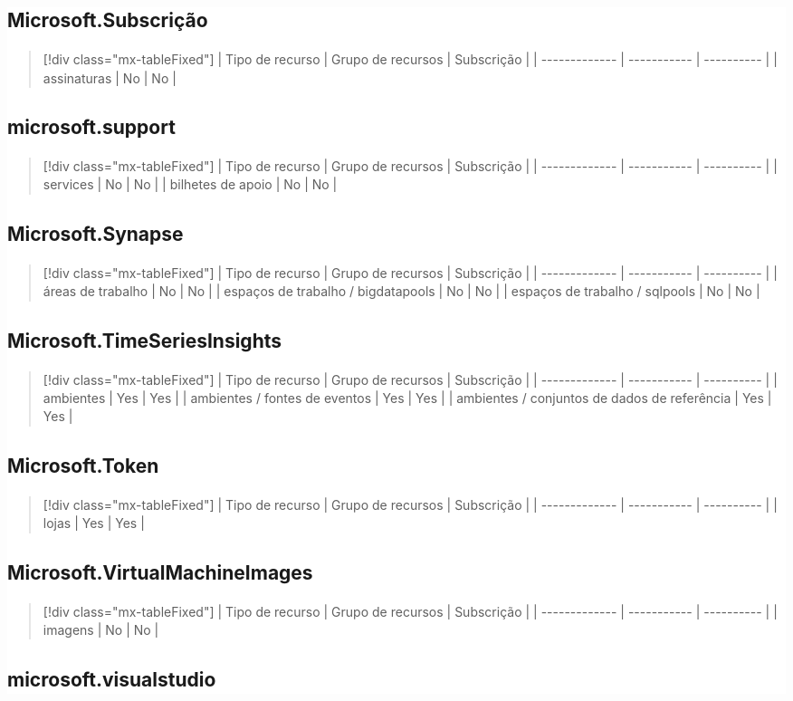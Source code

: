 ## <a name="microsoftsubscription"></a>Microsoft.Subscrição

> [!div class="mx-tableFixed"]
> | Tipo de recurso | Grupo de recursos | Subscrição |
> | ------------- | ----------- | ---------- |
> | assinaturas | No | No |

## <a name="microsoftsupport"></a>microsoft.support

> [!div class="mx-tableFixed"]
> | Tipo de recurso | Grupo de recursos | Subscrição |
> | ------------- | ----------- | ---------- |
> | services | No | No |
> | bilhetes de apoio | No | No |

## <a name="microsoftsynapse"></a>Microsoft.Synapse

> [!div class="mx-tableFixed"]
> | Tipo de recurso | Grupo de recursos | Subscrição |
> | ------------- | ----------- | ---------- |
> | áreas de trabalho | No | No |
> | espaços de trabalho / bigdatapools | No | No |
> | espaços de trabalho / sqlpools | No | No |

## <a name="microsofttimeseriesinsights"></a>Microsoft.TimeSeriesInsights

> [!div class="mx-tableFixed"]
> | Tipo de recurso | Grupo de recursos | Subscrição |
> | ------------- | ----------- | ---------- |
> | ambientes | Yes | Yes |
> | ambientes / fontes de eventos | Yes | Yes |
> | ambientes / conjuntos de dados de referência | Yes | Yes |

## <a name="microsofttoken"></a>Microsoft.Token

> [!div class="mx-tableFixed"]
> | Tipo de recurso | Grupo de recursos | Subscrição |
> | ------------- | ----------- | ---------- |
> | lojas | Yes | Yes |

## <a name="microsoftvirtualmachineimages"></a>Microsoft.VirtualMachineImages

> [!div class="mx-tableFixed"]
> | Tipo de recurso | Grupo de recursos | Subscrição |
> | ------------- | ----------- | ---------- |
> | imagens | No | No |

## <a name="microsoftvisualstudio"></a>microsoft.visualstudio
